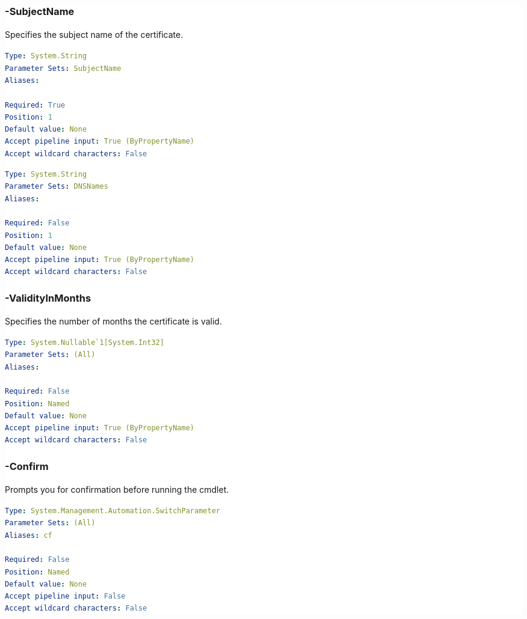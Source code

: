 ### -SubjectName
Specifies the subject name of the certificate.

```yaml
Type: System.String
Parameter Sets: SubjectName
Aliases:

Required: True
Position: 1
Default value: None
Accept pipeline input: True (ByPropertyName)
Accept wildcard characters: False
```

```yaml
Type: System.String
Parameter Sets: DNSNames
Aliases:

Required: False
Position: 1
Default value: None
Accept pipeline input: True (ByPropertyName)
Accept wildcard characters: False
```

### -ValidityInMonths
Specifies the number of months the certificate is valid.

```yaml
Type: System.Nullable`1[System.Int32]
Parameter Sets: (All)
Aliases:

Required: False
Position: Named
Default value: None
Accept pipeline input: True (ByPropertyName)
Accept wildcard characters: False
```

### -Confirm
Prompts you for confirmation before running the cmdlet.

```yaml
Type: System.Management.Automation.SwitchParameter
Parameter Sets: (All)
Aliases: cf

Required: False
Position: Named
Default value: None
Accept pipeline input: False
Accept wildcard characters: False
```
